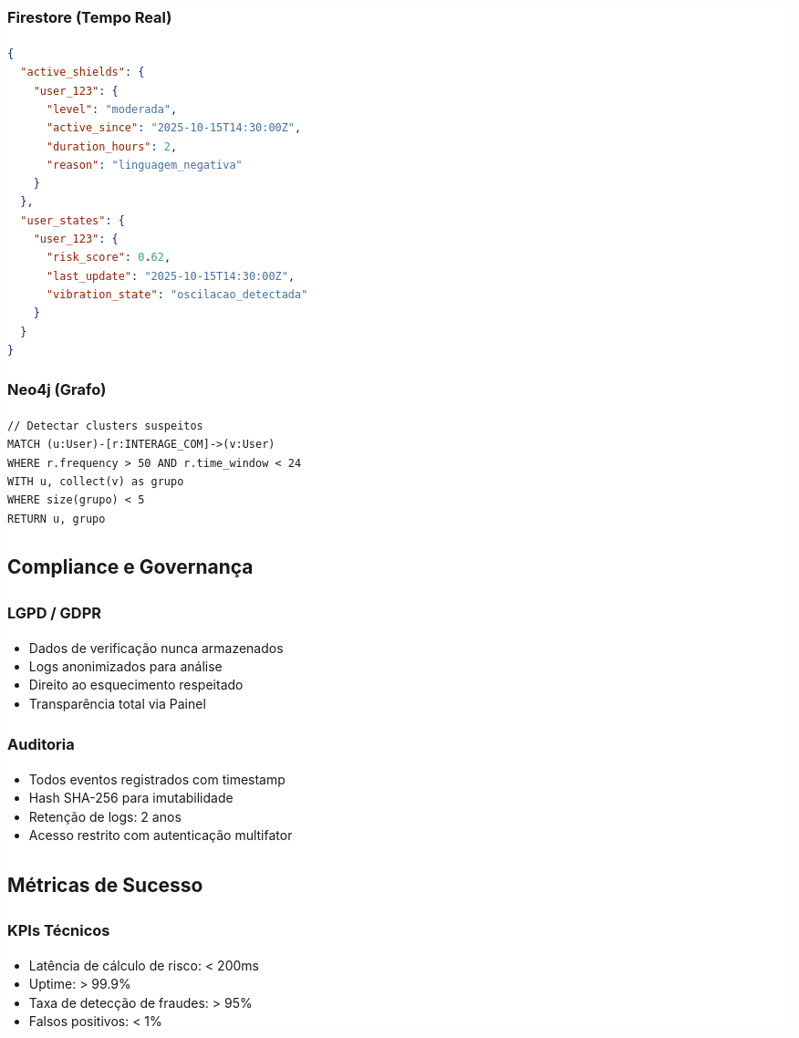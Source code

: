 ### Firestore (Tempo Real)
```json
{
  "active_shields": {
    "user_123": {
      "level": "moderada",
      "active_since": "2025-10-15T14:30:00Z",
      "duration_hours": 2,
      "reason": "linguagem_negativa"
    }
  },
  "user_states": {
    "user_123": {
      "risk_score": 0.62,
      "last_update": "2025-10-15T14:30:00Z",
      "vibration_state": "oscilacao_detectada"
    }
  }
}
```

### Neo4j (Grafo)
```cypher
// Detectar clusters suspeitos
MATCH (u:User)-[r:INTERAGE_COM]->(v:User)
WHERE r.frequency > 50 AND r.time_window < 24
WITH u, collect(v) as grupo
WHERE size(grupo) < 5
RETURN u, grupo
```

## Compliance e Governança

### LGPD / GDPR
- Dados de verificação nunca armazenados
- Logs anonimizados para análise
- Direito ao esquecimento respeitado
- Transparência total via Painel

### Auditoria
- Todos eventos registrados com timestamp
- Hash SHA-256 para imutabilidade
- Retenção de logs: 2 anos
- Acesso restrito com autenticação multifator

## Métricas de Sucesso

### KPIs Técnicos
- Latência de cálculo de risco: < 200ms
- Uptime: > 99.9%
- Taxa de detecção de fraudes: > 95%
- Falsos positivos: < 1%
